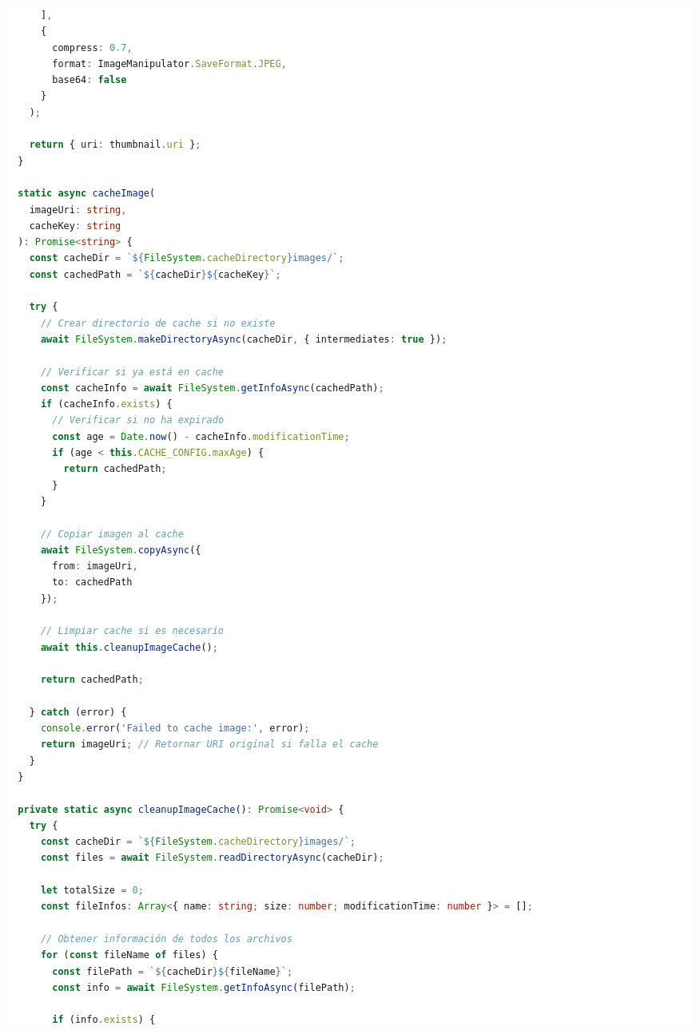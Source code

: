 ```typescript
      ],
      {
        compress: 0.7,
        format: ImageManipulator.SaveFormat.JPEG,
        base64: false
      }
    );
    
    return { uri: thumbnail.uri };
  }
  
  static async cacheImage(
    imageUri: string,
    cacheKey: string
  ): Promise<string> {
    const cacheDir = `${FileSystem.cacheDirectory}images/`;
    const cachedPath = `${cacheDir}${cacheKey}`;
    
    try {
      // Crear directorio de cache si no existe
      await FileSystem.makeDirectoryAsync(cacheDir, { intermediates: true });
      
      // Verificar si ya está en cache
      const cacheInfo = await FileSystem.getInfoAsync(cachedPath);
      if (cacheInfo.exists) {
        // Verificar si no ha expirado
        const age = Date.now() - cacheInfo.modificationTime;
        if (age < this.CACHE_CONFIG.maxAge) {
          return cachedPath;
        }
      }
      
      // Copiar imagen al cache
      await FileSystem.copyAsync({
        from: imageUri,
        to: cachedPath
      });
      
      // Limpiar cache si es necesario
      await this.cleanupImageCache();
      
      return cachedPath;
      
    } catch (error) {
      console.error('Failed to cache image:', error);
      return imageUri; // Retornar URI original si falla el cache
    }
  }
  
  private static async cleanupImageCache(): Promise<void> {
    try {
      const cacheDir = `${FileSystem.cacheDirectory}images/`;
      const files = await FileSystem.readDirectoryAsync(cacheDir);
      
      let totalSize = 0;
      const fileInfos: Array<{ name: string; size: number; modificationTime: number }> = [];
      
      // Obtener información de todos los archivos
      for (const fileName of files) {
        const filePath = `${cacheDir}${fileName}`;
        const info = await FileSystem.getInfoAsync(filePath);
        
        if (info.exists) {
```